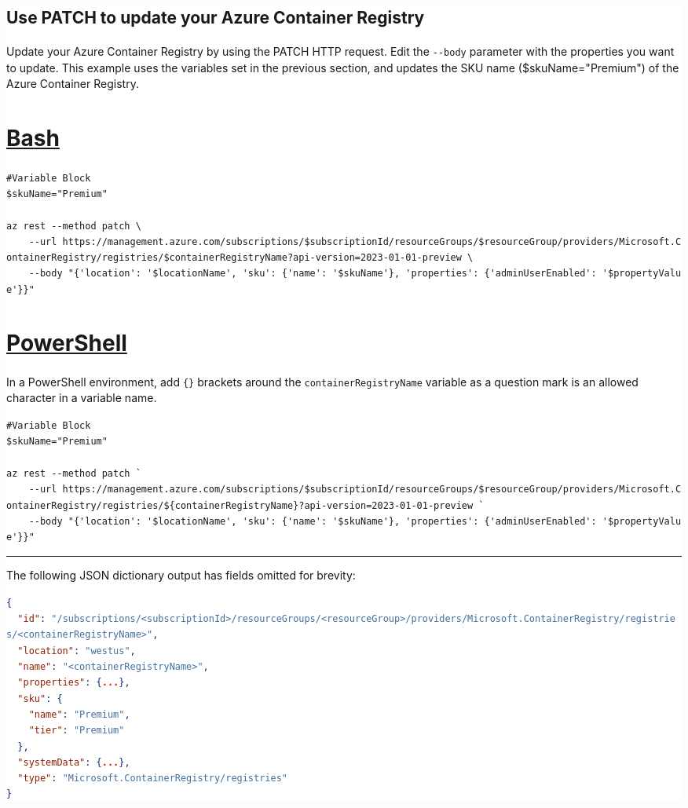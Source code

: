 ```JSON
```

## Use PATCH to update your Azure Container Registry

Update your Azure Container Registry by using the PATCH HTTP request. Edit the `--body` parameter
with the properties you want to update. This example uses the variables set in the previous section,
and updates the SKU name ($skuName="Premium") of the Azure Container Registry.

# [Bash](#tab/bash)

```azurecli-interactive
#Variable Block
$skuName="Premium"

az rest --method patch \
    --url https://management.azure.com/subscriptions/$subscriptionId/resourceGroups/$resourceGroup/providers/Microsoft.ContainerRegistry/registries/$containerRegistryName?api-version=2023-01-01-preview \
    --body "{'location': '$locationName', 'sku': {'name': '$skuName'}, 'properties': {'adminUserEnabled': '$propertyValue'}}"
```

# [PowerShell](#tab/powershell)

In a PowerShell environment, add `{}` brackets around the `containerRegistryName` variable as a question mark is an allowed character in a variable name.

```azurecli-interactive
#Variable Block
$skuName="Premium"

az rest --method patch `
    --url https://management.azure.com/subscriptions/$subscriptionId/resourceGroups/$resourceGroup/providers/Microsoft.ContainerRegistry/registries/${containerRegistryName}?api-version=2023-01-01-preview `
    --body "{'location': '$locationName', 'sku': {'name': '$skuName'}, 'properties': {'adminUserEnabled': '$propertyValue'}}"
```

---

The following JSON dictionary output has fields omitted for brevity:

```JSON
{
  "id": "/subscriptions/<subscriptionId>/resourceGroups/<resourceGroup>/providers/Microsoft.ContainerRegistry/registries/<containerRegistryName>",
  "location": "westus",
  "name": "<containerRegistryName>",
  "properties": {...},
  "sku": {
    "name": "Premium",
    "tier": "Premium"
  },
  "systemData": {...},
  "type": "Microsoft.ContainerRegistry/registries"
}

```
